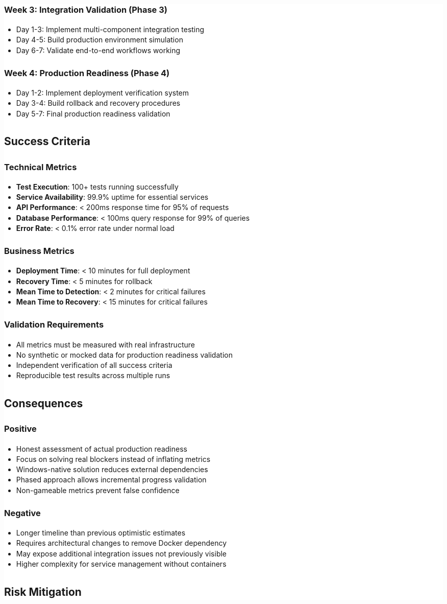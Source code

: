 ### Week 3: Integration Validation (Phase 3)
- Day 1-3: Implement multi-component integration testing
- Day 4-5: Build production environment simulation
- Day 6-7: Validate end-to-end workflows working

### Week 4: Production Readiness (Phase 4)
- Day 1-2: Implement deployment verification system
- Day 3-4: Build rollback and recovery procedures  
- Day 5-7: Final production readiness validation

## Success Criteria

### Technical Metrics
- **Test Execution**: 100+ tests running successfully
- **Service Availability**: 99.9% uptime for essential services
- **API Performance**: < 200ms response time for 95% of requests
- **Database Performance**: < 100ms query response for 99% of queries
- **Error Rate**: < 0.1% error rate under normal load

### Business Metrics  
- **Deployment Time**: < 10 minutes for full deployment
- **Recovery Time**: < 5 minutes for rollback
- **Mean Time to Detection**: < 2 minutes for critical failures
- **Mean Time to Recovery**: < 15 minutes for critical failures

### Validation Requirements
- All metrics must be measured with real infrastructure
- No synthetic or mocked data for production readiness validation
- Independent verification of all success criteria
- Reproducible test results across multiple runs

## Consequences

### Positive
- Honest assessment of actual production readiness
- Focus on solving real blockers instead of inflating metrics
- Windows-native solution reduces external dependencies
- Phased approach allows incremental progress validation
- Non-gameable metrics prevent false confidence

### Negative
- Longer timeline than previous optimistic estimates
- Requires architectural changes to remove Docker dependency
- May expose additional integration issues not previously visible
- Higher complexity for service management without containers

## Risk Mitigation
